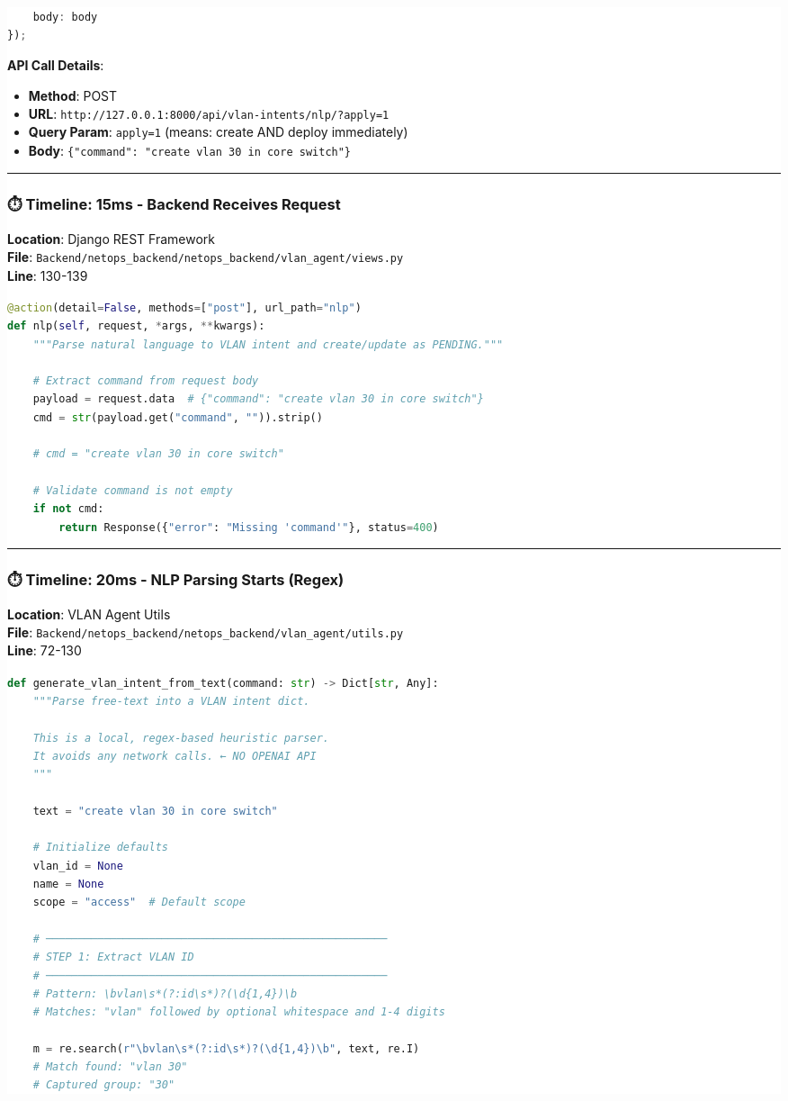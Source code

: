 ```typescript
    body: body
});
```

**API Call Details**:
- **Method**: POST
- **URL**: `http://127.0.0.1:8000/api/vlan-intents/nlp/?apply=1`
- **Query Param**: `apply=1` (means: create AND deploy immediately)
- **Body**: `{"command": "create vlan 30 in core switch"}`

---

### **⏱️ Timeline: 15ms - Backend Receives Request**

**Location**: Django REST Framework  
**File**: `Backend/netops_backend/netops_backend/vlan_agent/views.py`  
**Line**: 130-139

```python
@action(detail=False, methods=["post"], url_path="nlp")
def nlp(self, request, *args, **kwargs):
    """Parse natural language to VLAN intent and create/update as PENDING."""
    
    # Extract command from request body
    payload = request.data  # {"command": "create vlan 30 in core switch"}
    cmd = str(payload.get("command", "")).strip()
    
    # cmd = "create vlan 30 in core switch"
    
    # Validate command is not empty
    if not cmd:
        return Response({"error": "Missing 'command'"}, status=400)
```

---

### **⏱️ Timeline: 20ms - NLP Parsing Starts (Regex)**

**Location**: VLAN Agent Utils  
**File**: `Backend/netops_backend/netops_backend/vlan_agent/utils.py`  
**Line**: 72-130

```python
def generate_vlan_intent_from_text(command: str) -> Dict[str, Any]:
    """Parse free-text into a VLAN intent dict.
    
    This is a local, regex-based heuristic parser. 
    It avoids any network calls. ← NO OPENAI API
    """
    
    text = "create vlan 30 in core switch"
    
    # Initialize defaults
    vlan_id = None
    name = None
    scope = "access"  # Default scope
    
    # ─────────────────────────────────────────────────────
    # STEP 1: Extract VLAN ID
    # ─────────────────────────────────────────────────────
    # Pattern: \bvlan\s*(?:id\s*)?(\d{1,4})\b
    # Matches: "vlan" followed by optional whitespace and 1-4 digits
    
    m = re.search(r"\bvlan\s*(?:id\s*)?(\d{1,4})\b", text, re.I)
    # Match found: "vlan 30"
    # Captured group: "30"
```